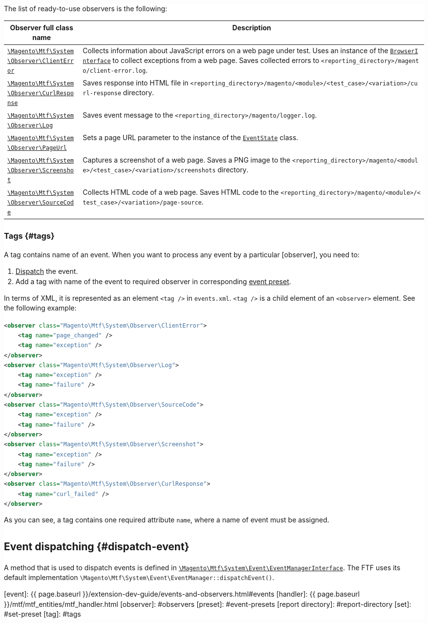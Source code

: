 The list of ready-to-use observers is the following:

|Observer full class name | Description |
|---|---|
|[`\Magento\Mtf\System\Observer\ClientError`][ClientError] | Collects information about JavaScript errors on a web page under test. Uses an instance of the [`BrowserInterface`] to collect exceptions from a web page. Saves collected errors to `<reporting_directory>/magento/client-error.log`. |
|[`\Magento\Mtf\System\Observer\CurlResponse`][CurlResponse] | Saves response into HTML file in `<reporting_directory>/magento/<module>/<test_case>/<variation>/curl-response` directory. |
|[`\Magento\Mtf\System\Observer\Log`][Log] | Saves event message to the `<reporting_directory>/magento/logger.log`. |
|[`\Magento\Mtf\System\Observer\PageUrl`][PageUrl] |Sets a page URL parameter to the instance of the [`EventState`] class. |
|[`\Magento\Mtf\System\Observer\Screenshot`][Screenshot] | Captures a screenshot of a web page. Saves a PNG image to the `<reporting_directory>/magento/<module>/<test_case>/<variation>/screenshots` directory. |
|[`\Magento\Mtf\System\Observer\SourceCode`][SourceCode] | Collects HTML code of a web page. Saves HTML code to the `<reporting_directory>/magento/<module>/<test_case>/<variation>/page-source`.|

### Tags {#tags}

A tag contains name of an event. When you want to process any event by a particular [observer], you need to:

1. [Dispatch][dispatch] the event.
2. Add a tag with name of the event to required observer in corresponding [event preset].

In terms of XML, it is represented as an element `<tag />` in `events.xml`. `<tag />` is a child element of an `<observer>` element. See the following example:

```xml
<observer class="Magento\Mtf\System\Observer\ClientError">
    <tag name="page_changed" />
    <tag name="exception" />
</observer>
<observer class="Magento\Mtf\System\Observer\Log">
    <tag name="exception" />
    <tag name="failure" />
</observer>
<observer class="Magento\Mtf\System\Observer\SourceCode">
    <tag name="exception" />
    <tag name="failure" />
</observer>
<observer class="Magento\Mtf\System\Observer\Screenshot">
    <tag name="exception" />
    <tag name="failure" />
</observer>
<observer class="Magento\Mtf\System\Observer\CurlResponse">
    <tag name="curl_failed" />
</observer>
```

As you can see, a tag contains one required attribute `name`, where a name of event must be assigned.

## Event dispatching {#dispatch-event}

A method that is used to dispatch events is defined in [`\Magento\Mtf\System\Event\EventManagerInterface`][EventManagerInterface]. The FTF uses its default implementation `\Magento\Mtf\System\Event\EventManager::dispatchEvent()`.


[`BrowserInterface`]: https://github.com/magento/mtf/blob/develop/Magento/Mtf/Client/BrowserInterface.php
[`events.xml` on GitHub]: https://github.com/magento/mtf/blob/develop/etc/events.xml
[`EventState`]: https://github.com/magento/mtf/blob/develop/Magento/Mtf/System/Event/State.php
[`ObserverInterface`]: https://github.com/magento/mtf/blob/develop/Magento/Mtf/System/Event/ObserverInterface.php
[ClientError]: https://github.com/magento/mtf/blob/develop/Magento/Mtf/System/Observer/ClientError.php
[CurlResponse]: https://github.com/magento/mtf/blob/develop/Magento/Mtf/System/Observer/CurlResponse.php
[EventManager]: https://github.com/magento/mtf/blob/develop/Magento/Mtf/System/Event/EventManager.php
[EventManagerInterface]: https://github.com/magento/mtf/blob/develop/Magento/Mtf/System/Event/EventManagerInterface.php
[Log]: https://github.com/magento/mtf/blob/develop/Magento/Mtf/System/Observer/Log.php
[PageUrl]: https://github.com/magento/mtf/blob/develop/Magento/Mtf/System/Observer/PageUrl.php
[Screenshot]: https://github.com/magento/mtf/blob/develop/Magento/Mtf/System/Observer/Screenshot.php
[SourceCode]: https://github.com/magento/mtf/blob/develop/Magento/Mtf/System/Observer/SourceCode.php
[add custom observer]: #add-custom-observer
[configuration]: #configuration
[create preset]: #create-preset
[dispatch]: #dispatch-event
[edit preset]: #edit-preset
[event manager]: #event-manger
[event preset]: #event-presets
[event]: {{ page.baseurl }}/extension-dev-guide/events-and-observers.html#events
[handler]: {{ page.baseurl }}/mtf/mtf_entities/mtf_handler.html
[observer]: #observers
[preset]: #event-presets
[report directory]: #report-directory
[set]: #set-preset
[tag]: #tags